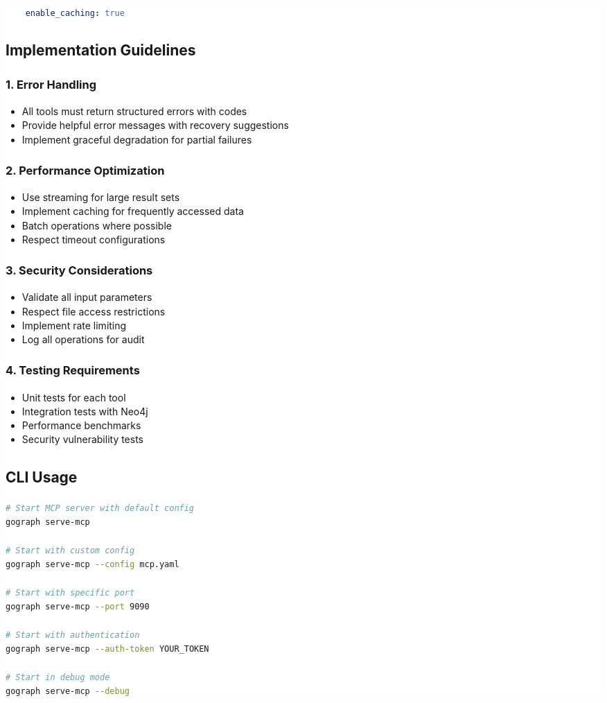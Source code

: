 ```yaml
    enable_caching: true
```

## Implementation Guidelines

### 1. Error Handling

- All tools must return structured errors with codes
- Provide helpful error messages with recovery suggestions
- Implement graceful degradation for partial failures

### 2. Performance Optimization

- Use streaming for large result sets
- Implement caching for frequently accessed data
- Batch operations where possible
- Respect timeout configurations

### 3. Security Considerations

- Validate all input parameters
- Respect file access restrictions
- Implement rate limiting
- Log all operations for audit

### 4. Testing Requirements

- Unit tests for each tool
- Integration tests with Neo4j
- Performance benchmarks
- Security vulnerability tests

## CLI Usage

```bash
# Start MCP server with default config
gograph serve-mcp

# Start with custom config
gograph serve-mcp --config mcp.yaml

# Start with specific port
gograph serve-mcp --port 9090

# Start with authentication
gograph serve-mcp --auth-token YOUR_TOKEN

# Start in debug mode
gograph serve-mcp --debug
```
